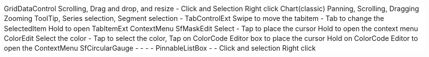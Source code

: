 <tr>
<td></td>
<td>GridDataControl</td>
<td>Scrolling, Drag and drop, and resize</td>
<td>-</td>
<td>Click and Selection</td>
<td>Right click</td>
</tr>

<tr>
<td></td>
<td>Chart(classic)</td>
<td>Panning, Scrolling, Dragging</td>
<td>Zooming</td>
<td>ToolTip, Series selection, Segment selection</td>
<td>-</td>
</tr>

<tr>
<td></td>
<td>TabControlExt</td>
<td>Swipe to move the tabitem</td>
<td>-</td>
<td>Tab to change the SelectedItem</td>
<td>Hold to open TabItemExt ContextMenu</td>
</tr>

<tr>
<td></td>
<td>SfMaskEdit</td>
<td>Select</td>
<td>-</td>
<td>Tap to place the cursor</td>
<td>Hold to open the context menu</td>
</tr>

<tr>
<td></td>
<td>ColorEdit</td>
<td>Select the color</td>
<td>-</td>
<td>Tap to select the color, Tap on ColorCode Editor box to place the cursor</td>
<td>Hold on ColorCode Editor to open the ContextMenu</td>
</tr>

<tr>
<td></td>
<td>SfCircularGauge</td>
<td>-</td>
<td>-</td>
<td>-</td>
<td>-</td>
</tr>

<tr>
<td></td>
<td>PinnableListBox</td>
<td>-</td>
<td>-</td>
<td>Click and selection</td>
<td>Right click</td>
</tr>
</table>